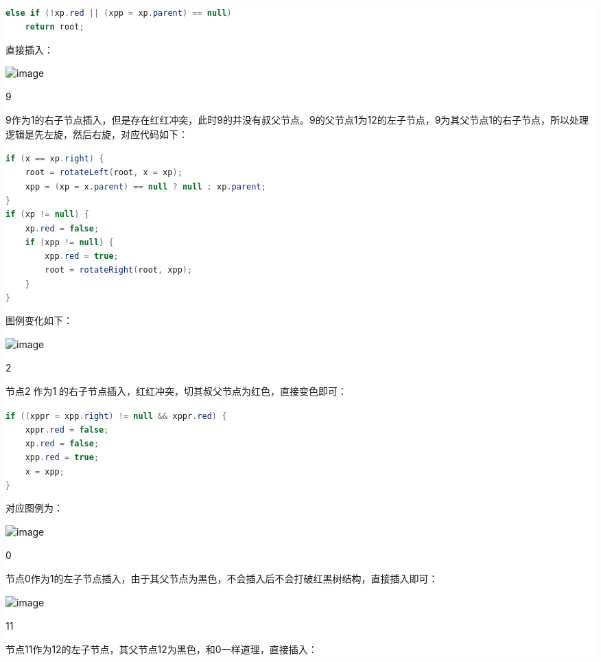```java
else if (!xp.red || (xpp = xp.parent) == null)
    return root;
```

直接插入：

![image](https://clsaa-markdown-imgbed-1252032169.cos.ap-shanghai.myqcloud.com/very-java/2019-03-19-120536.png)

9

9作为1的右子节点插入，但是存在红红冲突，此时9的并没有叔父节点。9的父节点1为12的左子节点，9为其父节点1的右子节点，所以处理逻辑是先左旋，然后右旋，对应代码如下：

```java
if (x == xp.right) {
    root = rotateLeft(root, x = xp);
    xpp = (xp = x.parent) == null ? null : xp.parent;
}
if (xp != null) {
    xp.red = false;
    if (xpp != null) {
        xpp.red = true;
        root = rotateRight(root, xpp);
    }
}
```

图例变化如下：

![image](https://clsaa-markdown-imgbed-1252032169.cos.ap-shanghai.myqcloud.com/very-java/2019-03-19-120618.png)

2

节点2 作为1 的右子节点插入，红红冲突，切其叔父节点为红色，直接变色即可：

```java
if ((xppr = xpp.right) != null && xppr.red) {
    xppr.red = false;
    xp.red = false;
    xpp.red = true;
    x = xpp;
}
```

对应图例为：

![image](https://clsaa-markdown-imgbed-1252032169.cos.ap-shanghai.myqcloud.com/very-java/2019-03-19-120727.png)

0

节点0作为1的左子节点插入，由于其父节点为黑色，不会插入后不会打破红黑树结构，直接插入即可：

![image](https://clsaa-markdown-imgbed-1252032169.cos.ap-shanghai.myqcloud.com/very-java/2019-03-19-120756.png)

11

节点11作为12的左子节点，其父节点12为黑色，和0一样道理，直接插入：
